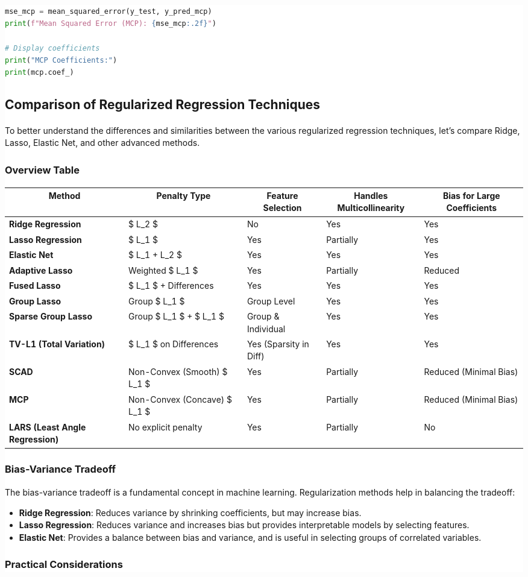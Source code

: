 ```python
mse_mcp = mean_squared_error(y_test, y_pred_mcp)
print(f"Mean Squared Error (MCP): {mse_mcp:.2f}")

# Display coefficients
print("MCP Coefficients:")
print(mcp.coef_)

```
## Comparison of Regularized Regression Techniques

To better understand the differences and similarities between the various regularized regression techniques, let’s compare Ridge, Lasso, Elastic Net, and other advanced methods.

### Overview Table

| Method                       | Penalty Type                       | Feature Selection      | Handles Multicollinearity | Bias for Large Coefficients |
|------------------------------|-------------------------------------|------------------------|---------------------------|-----------------------------|
| **Ridge Regression**          | $ L_2 $                            | No                     | Yes                       | Yes                         |
| **Lasso Regression**          | $ L_1 $                            | Yes                    | Partially                 | Yes                         |
| **Elastic Net**               | $ L_1 + L_2 $                      | Yes                    | Yes                       | Yes                         |
| **Adaptive Lasso**            | Weighted $ L_1 $                   | Yes                    | Partially                 | Reduced                     |
| **Fused Lasso**               | $ L_1 $ + Differences              | Yes                    | Yes                       | Yes                         |
| **Group Lasso**               | Group $ L_1 $                      | Group Level            | Yes                       | Yes                         |
| **Sparse Group Lasso**        | Group $ L_1 $ + $ L_1 $            | Group & Individual     | Yes                       | Yes                         |
| **TV-L1 (Total Variation)**   | $ L_1 $ on Differences             | Yes (Sparsity in Diff) | Yes                       | Yes                         |
| **SCAD**                      | Non-Convex (Smooth) $ L_1 $        | Yes                    | Partially                 | Reduced (Minimal Bias)      |
| **MCP**                       | Non-Convex (Concave) $ L_1 $       | Yes                    | Partially                 | Reduced (Minimal Bias)      |
| **LARS (Least Angle Regression)** | No explicit penalty               | Yes                    | Partially                 | No                          |



### Bias-Variance Tradeoff <a id="Theoretical-Insights"></a>

The bias-variance tradeoff is a fundamental concept in machine learning. Regularization methods help in balancing the tradeoff:

- **Ridge Regression**: Reduces variance by shrinking coefficients, but may increase bias.
- **Lasso Regression**: Reduces variance and increases bias but provides interpretable models by selecting features.
- **Elastic Net**: Provides a balance between bias and variance, and is useful in selecting groups of correlated variables.

### Practical Considerations
